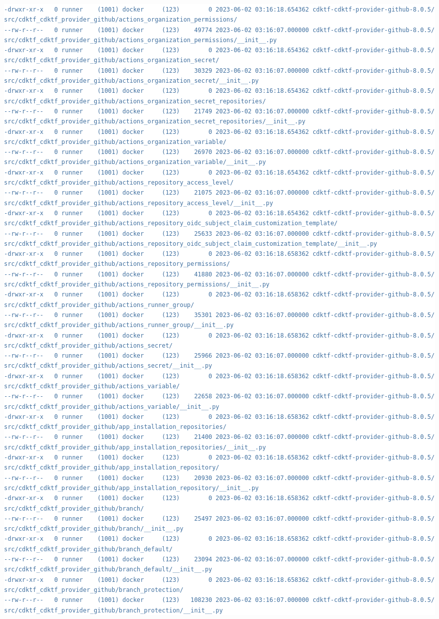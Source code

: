 ```diff
-drwxr-xr-x   0 runner    (1001) docker     (123)        0 2023-06-02 03:16:18.654362 cdktf-cdktf-provider-github-8.0.5/src/cdktf_cdktf_provider_github/actions_organization_permissions/
--rw-r--r--   0 runner    (1001) docker     (123)    49774 2023-06-02 03:16:07.000000 cdktf-cdktf-provider-github-8.0.5/src/cdktf_cdktf_provider_github/actions_organization_permissions/__init__.py
-drwxr-xr-x   0 runner    (1001) docker     (123)        0 2023-06-02 03:16:18.654362 cdktf-cdktf-provider-github-8.0.5/src/cdktf_cdktf_provider_github/actions_organization_secret/
--rw-r--r--   0 runner    (1001) docker     (123)    30329 2023-06-02 03:16:07.000000 cdktf-cdktf-provider-github-8.0.5/src/cdktf_cdktf_provider_github/actions_organization_secret/__init__.py
-drwxr-xr-x   0 runner    (1001) docker     (123)        0 2023-06-02 03:16:18.654362 cdktf-cdktf-provider-github-8.0.5/src/cdktf_cdktf_provider_github/actions_organization_secret_repositories/
--rw-r--r--   0 runner    (1001) docker     (123)    21749 2023-06-02 03:16:07.000000 cdktf-cdktf-provider-github-8.0.5/src/cdktf_cdktf_provider_github/actions_organization_secret_repositories/__init__.py
-drwxr-xr-x   0 runner    (1001) docker     (123)        0 2023-06-02 03:16:18.654362 cdktf-cdktf-provider-github-8.0.5/src/cdktf_cdktf_provider_github/actions_organization_variable/
--rw-r--r--   0 runner    (1001) docker     (123)    26970 2023-06-02 03:16:07.000000 cdktf-cdktf-provider-github-8.0.5/src/cdktf_cdktf_provider_github/actions_organization_variable/__init__.py
-drwxr-xr-x   0 runner    (1001) docker     (123)        0 2023-06-02 03:16:18.654362 cdktf-cdktf-provider-github-8.0.5/src/cdktf_cdktf_provider_github/actions_repository_access_level/
--rw-r--r--   0 runner    (1001) docker     (123)    21075 2023-06-02 03:16:07.000000 cdktf-cdktf-provider-github-8.0.5/src/cdktf_cdktf_provider_github/actions_repository_access_level/__init__.py
-drwxr-xr-x   0 runner    (1001) docker     (123)        0 2023-06-02 03:16:18.654362 cdktf-cdktf-provider-github-8.0.5/src/cdktf_cdktf_provider_github/actions_repository_oidc_subject_claim_customization_template/
--rw-r--r--   0 runner    (1001) docker     (123)    25633 2023-06-02 03:16:07.000000 cdktf-cdktf-provider-github-8.0.5/src/cdktf_cdktf_provider_github/actions_repository_oidc_subject_claim_customization_template/__init__.py
-drwxr-xr-x   0 runner    (1001) docker     (123)        0 2023-06-02 03:16:18.658362 cdktf-cdktf-provider-github-8.0.5/src/cdktf_cdktf_provider_github/actions_repository_permissions/
--rw-r--r--   0 runner    (1001) docker     (123)    41880 2023-06-02 03:16:07.000000 cdktf-cdktf-provider-github-8.0.5/src/cdktf_cdktf_provider_github/actions_repository_permissions/__init__.py
-drwxr-xr-x   0 runner    (1001) docker     (123)        0 2023-06-02 03:16:18.658362 cdktf-cdktf-provider-github-8.0.5/src/cdktf_cdktf_provider_github/actions_runner_group/
--rw-r--r--   0 runner    (1001) docker     (123)    35301 2023-06-02 03:16:07.000000 cdktf-cdktf-provider-github-8.0.5/src/cdktf_cdktf_provider_github/actions_runner_group/__init__.py
-drwxr-xr-x   0 runner    (1001) docker     (123)        0 2023-06-02 03:16:18.658362 cdktf-cdktf-provider-github-8.0.5/src/cdktf_cdktf_provider_github/actions_secret/
--rw-r--r--   0 runner    (1001) docker     (123)    25966 2023-06-02 03:16:07.000000 cdktf-cdktf-provider-github-8.0.5/src/cdktf_cdktf_provider_github/actions_secret/__init__.py
-drwxr-xr-x   0 runner    (1001) docker     (123)        0 2023-06-02 03:16:18.658362 cdktf-cdktf-provider-github-8.0.5/src/cdktf_cdktf_provider_github/actions_variable/
--rw-r--r--   0 runner    (1001) docker     (123)    22658 2023-06-02 03:16:07.000000 cdktf-cdktf-provider-github-8.0.5/src/cdktf_cdktf_provider_github/actions_variable/__init__.py
-drwxr-xr-x   0 runner    (1001) docker     (123)        0 2023-06-02 03:16:18.658362 cdktf-cdktf-provider-github-8.0.5/src/cdktf_cdktf_provider_github/app_installation_repositories/
--rw-r--r--   0 runner    (1001) docker     (123)    21400 2023-06-02 03:16:07.000000 cdktf-cdktf-provider-github-8.0.5/src/cdktf_cdktf_provider_github/app_installation_repositories/__init__.py
-drwxr-xr-x   0 runner    (1001) docker     (123)        0 2023-06-02 03:16:18.658362 cdktf-cdktf-provider-github-8.0.5/src/cdktf_cdktf_provider_github/app_installation_repository/
--rw-r--r--   0 runner    (1001) docker     (123)    20930 2023-06-02 03:16:07.000000 cdktf-cdktf-provider-github-8.0.5/src/cdktf_cdktf_provider_github/app_installation_repository/__init__.py
-drwxr-xr-x   0 runner    (1001) docker     (123)        0 2023-06-02 03:16:18.658362 cdktf-cdktf-provider-github-8.0.5/src/cdktf_cdktf_provider_github/branch/
--rw-r--r--   0 runner    (1001) docker     (123)    25497 2023-06-02 03:16:07.000000 cdktf-cdktf-provider-github-8.0.5/src/cdktf_cdktf_provider_github/branch/__init__.py
-drwxr-xr-x   0 runner    (1001) docker     (123)        0 2023-06-02 03:16:18.658362 cdktf-cdktf-provider-github-8.0.5/src/cdktf_cdktf_provider_github/branch_default/
--rw-r--r--   0 runner    (1001) docker     (123)    23094 2023-06-02 03:16:07.000000 cdktf-cdktf-provider-github-8.0.5/src/cdktf_cdktf_provider_github/branch_default/__init__.py
-drwxr-xr-x   0 runner    (1001) docker     (123)        0 2023-06-02 03:16:18.658362 cdktf-cdktf-provider-github-8.0.5/src/cdktf_cdktf_provider_github/branch_protection/
--rw-r--r--   0 runner    (1001) docker     (123)   108230 2023-06-02 03:16:07.000000 cdktf-cdktf-provider-github-8.0.5/src/cdktf_cdktf_provider_github/branch_protection/__init__.py
```